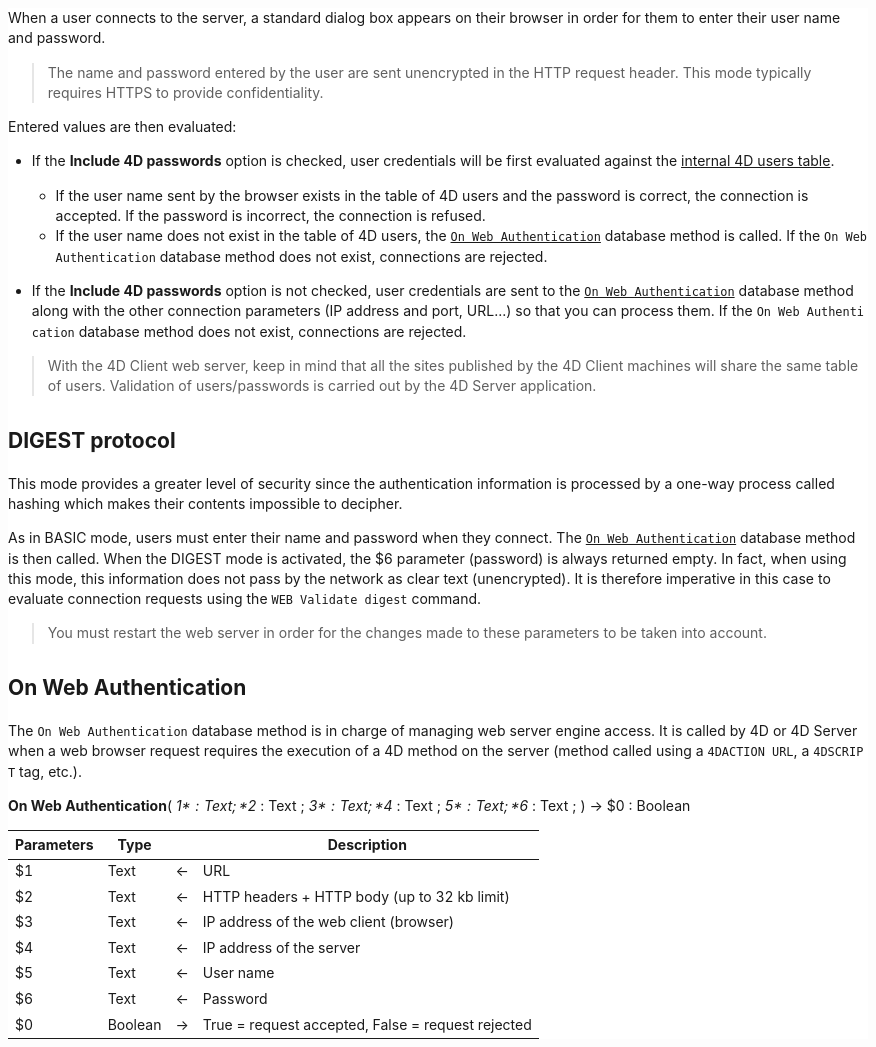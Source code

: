 When a user connects to the server, a standard dialog box appears on their browser in order for them to enter their user name and password. 

> The name and password entered by the user are sent unencrypted in the HTTP request header. This mode typically requires HTTPS to provide confidentiality. 

Entered values are then evaluated:

- If the **Include 4D passwords** option is checked, user credentials will be first evaluated against the [internal 4D users table](Users/overview.md). 
	- If the user name sent by the browser exists in the table of 4D users and the password is correct, the connection is accepted. If the password is incorrect, the connection is refused.
	- If the user name does not exist in the table of 4D users, the [`On Web Authentication`](#on-web-authentication) database method is called. If the `On Web Authentication` database method does not exist, connections are rejected.
	
- If the **Include 4D passwords** option is not checked, user credentials are sent to the [`On Web Authentication`](#on-web-authentication) database method along with the other connection parameters (IP address and port, URL...) so that you can process them. If the `On Web Authentication` database method does not exist, connections are rejected. 

>With the 4D Client web server, keep in mind that all the sites published by the 4D Client machines will share the same table of users. Validation of users/passwords is carried out by the 4D Server application.

## DIGEST protocol  

This mode provides a greater level of security since the authentication information is processed by a one-way process called hashing which makes their contents impossible to decipher. 

As in BASIC mode, users must enter their name and password when they connect. The [`On Web Authentication`](#on-web-authentication) database method is then called. When the DIGEST mode is activated, the $6 parameter (password) is always returned empty. In fact, when using this mode, this information does not pass by the network as clear text (unencrypted). It is therefore imperative in this case to evaluate connection requests using the `WEB Validate digest` command.

>You must restart the web server in order for the changes made to these parameters to be taken into account. 



## On Web Authentication 

The `On Web Authentication` database method is in charge of managing web server engine access. It is called by 4D or 4D Server when a web browser request requires the execution of a 4D method on the server (method called using a `4DACTION URL`, a `4DSCRIPT` tag, etc.).

**On Web Authentication**( *$1* : Text ; *$2* : Text ; *$3* : Text ; *$4* : Text ; *$5* : Text ; *$6* : Text ; ) -> $0 : Boolean

|Parameters|Type||Description|
|---|---|:---:|---|
|$1|Text|<-|URL |
|$2|Text|<-|HTTP headers + HTTP body (up to 32 kb limit) |
|$3|Text|<-|IP address of the web client (browser) |
|$4|Text|<-|IP address of the server |
|$5|Text|<-|User name |
|$6|Text|<-|Password |
|$0|Boolean|->|True = request accepted, False = request rejected|
